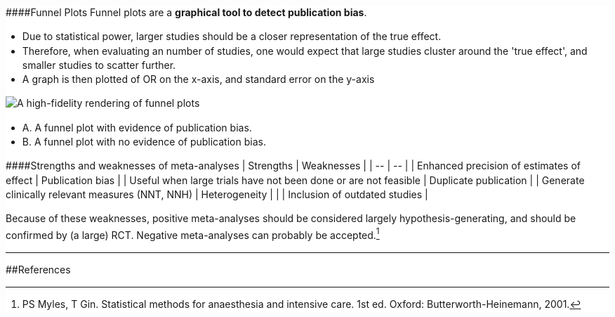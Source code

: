 ####Funnel Plots
Funnel plots are a **graphical tool to detect publication bias**.
* Due to statistical power, larger studies should be a closer representation of the true effect.
* Therefore, when evaluating an number of studies, one would expect that large studies cluster around the 'true effect', and smaller studies to  scatter further.
* A graph is then plotted of OR on the x-axis, and standard error on the y-axis 

<img src="http://i.imgur.com/r1dpJ7g.jpg =400x" alt="A high-fidelity rendering of funnel plots" style="width: 200px;"/>

* A. A funnel plot with evidence of publication bias.
* B. A funnel plot with no evidence of publication bias.

####Strengths and weaknesses of meta-analyses
| Strengths | Weaknesses |
| -- | -- |
| Enhanced precision of estimates of effect | Publication bias |
| Useful when large trials have not been done or are not feasible | Duplicate publication |
| Generate clinically relevant measures (NNT, NNH) | Heterogeneity |
|  | Inclusion of outdated studies |

Because of these weaknesses, positive meta-analyses should be considered largely hypothesis-generating, and should be confirmed by (a large) RCT. Negative meta-analyses can probably be accepted.[^4]

---
##References
 [^1]: Sacket DL, Richardson WS, Rosenberg W, Haynes RB. Evidence-based Medicine: How to practice and teach EBM. Churchill Livingstone, London 1997.  
[^2]: Sackett David L, Rosenberg William M C, Gray J A Muir, Haynes R Brian, Richardson W Scott. Evidence based medicine: what it is and what it isn't BMJ 1996; 312:71.  
[^3]: NHMRC. NHMRC additional levels of evidence and grades for recommendations for developers of guidelines. National Health & Medical Research Council, 2009. Available at: https://www.nhmrc.gov.au/_files_nhmrc/file/guidelines/stage_2_consultation_levels_and_grades.pdf/  
[^4]: PS Myles, T Gin. Statistical methods for anaesthesia and intensive care. 1st ed. Oxford: Butterworth-Heinemann, 2001.   
[^5]: Lalkhen, AG. "Statistics V: Introduction to clinical trials and systematic reviews". Accessible at: http://ceaccp.oxfordjournals.org/content/8/4/143.full.pdf  
[^6]: "Generic forest plot" by James Grellier - Own work. Licensed under CC BY-SA 3.0 via Commons - https://commons.wikimedia.org/wiki/File:Generic_forest_plot.png#/media/File:Generic_forest_plot.png